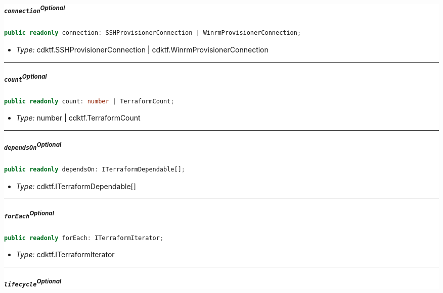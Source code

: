 
##### `connection`<sup>Optional</sup> <a name="connection" id="rhizo-co-terraform-provider-oci.dataOciMeteringComputationScheduledRun.DataOciMeteringComputationScheduledRunConfig.property.connection"></a>

```typescript
public readonly connection: SSHProvisionerConnection | WinrmProvisionerConnection;
```

- *Type:* cdktf.SSHProvisionerConnection | cdktf.WinrmProvisionerConnection

---

##### `count`<sup>Optional</sup> <a name="count" id="rhizo-co-terraform-provider-oci.dataOciMeteringComputationScheduledRun.DataOciMeteringComputationScheduledRunConfig.property.count"></a>

```typescript
public readonly count: number | TerraformCount;
```

- *Type:* number | cdktf.TerraformCount

---

##### `dependsOn`<sup>Optional</sup> <a name="dependsOn" id="rhizo-co-terraform-provider-oci.dataOciMeteringComputationScheduledRun.DataOciMeteringComputationScheduledRunConfig.property.dependsOn"></a>

```typescript
public readonly dependsOn: ITerraformDependable[];
```

- *Type:* cdktf.ITerraformDependable[]

---

##### `forEach`<sup>Optional</sup> <a name="forEach" id="rhizo-co-terraform-provider-oci.dataOciMeteringComputationScheduledRun.DataOciMeteringComputationScheduledRunConfig.property.forEach"></a>

```typescript
public readonly forEach: ITerraformIterator;
```

- *Type:* cdktf.ITerraformIterator

---

##### `lifecycle`<sup>Optional</sup> <a name="lifecycle" id="rhizo-co-terraform-provider-oci.dataOciMeteringComputationScheduledRun.DataOciMeteringComputationScheduledRunConfig.property.lifecycle"></a>

